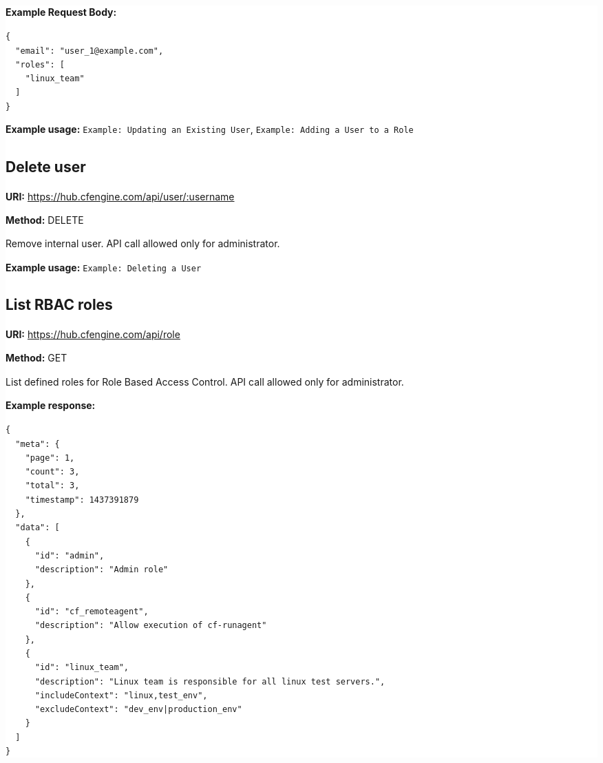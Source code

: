 **Example Request Body:**

```
{
  "email": "user_1@example.com",
  "roles": [
    "linux_team"
  ]
}
```

**Example usage:** `Example: Updating an Existing User`, `Example: Adding a User to a Role`

## Delete user

**URI:** https://hub.cfengine.com/api/user/:username

**Method:** DELETE

Remove internal user.
API call allowed only for administrator.

**Example usage:** `Example: Deleting a User`

## List RBAC roles

**URI:** https://hub.cfengine.com/api/role

**Method:** GET

List defined roles for Role Based Access Control.
API call allowed only for administrator.

**Example response:**

```
{
  "meta": {
    "page": 1,
    "count": 3,
    "total": 3,
    "timestamp": 1437391879
  },
  "data": [
    {
      "id": "admin",
      "description": "Admin role"
    },
    {
      "id": "cf_remoteagent",
      "description": "Allow execution of cf-runagent"
    },
    {
      "id": "linux_team",
      "description": "Linux team is responsible for all linux test servers.",
      "includeContext": "linux,test_env",
      "excludeContext": "dev_env|production_env"
    }
  ]
}
```
